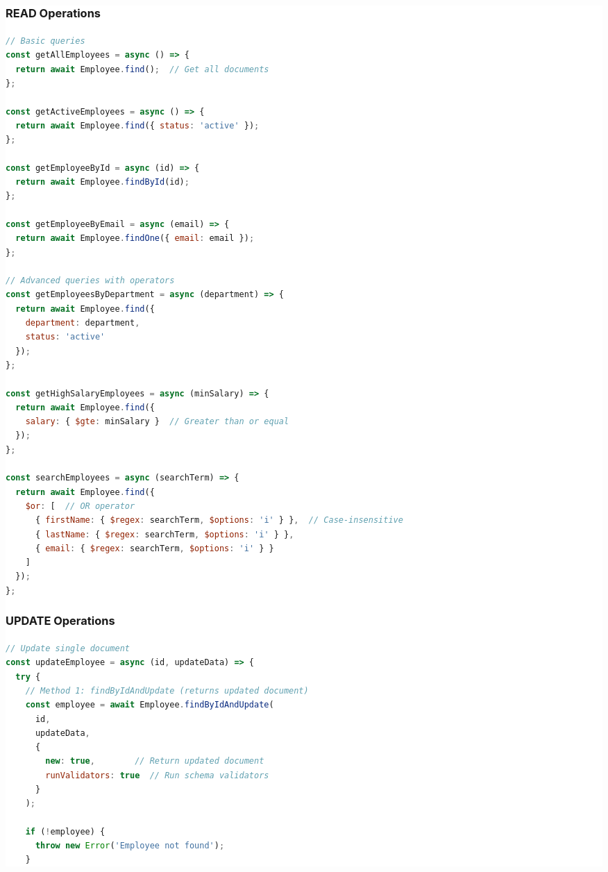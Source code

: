 ### **READ Operations**

```javascript
// Basic queries
const getAllEmployees = async () => {
  return await Employee.find();  // Get all documents
};

const getActiveEmployees = async () => {
  return await Employee.find({ status: 'active' });
};

const getEmployeeById = async (id) => {
  return await Employee.findById(id);
};

const getEmployeeByEmail = async (email) => {
  return await Employee.findOne({ email: email });
};

// Advanced queries with operators
const getEmployeesByDepartment = async (department) => {
  return await Employee.find({
    department: department,
    status: 'active'
  });
};

const getHighSalaryEmployees = async (minSalary) => {
  return await Employee.find({
    salary: { $gte: minSalary }  // Greater than or equal
  });
};

const searchEmployees = async (searchTerm) => {
  return await Employee.find({
    $or: [  // OR operator
      { firstName: { $regex: searchTerm, $options: 'i' } },  // Case-insensitive
      { lastName: { $regex: searchTerm, $options: 'i' } },
      { email: { $regex: searchTerm, $options: 'i' } }
    ]
  });
};
```

### **UPDATE Operations**

```javascript
// Update single document
const updateEmployee = async (id, updateData) => {
  try {
    // Method 1: findByIdAndUpdate (returns updated document)
    const employee = await Employee.findByIdAndUpdate(
      id,
      updateData,
      { 
        new: true,        // Return updated document
        runValidators: true  // Run schema validators
      }
    );
    
    if (!employee) {
      throw new Error('Employee not found');
    }
```